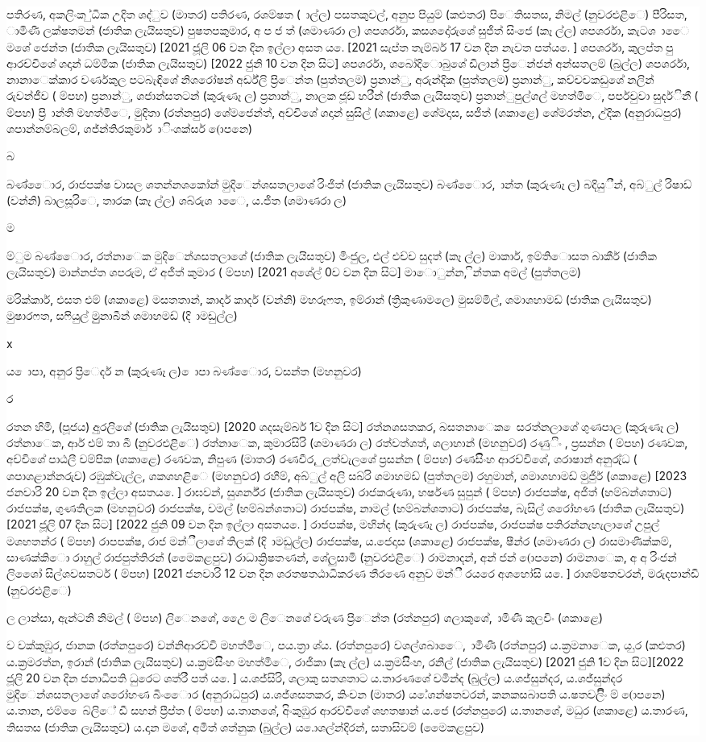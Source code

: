 පතිරණ, අකලිංක ු්ධික උදිත ශද්ුව (මාතර) පතිරණ, රශම්ෂත ( ාල්ල) පසතකුවල්, අනුප පියුම් (කළුතර) පිෙතිසතස, නිමල් (නුවරඑළිෙ) පීරිසත, ාමිණී ලක්ෂතමන් (ජාතික ලැයිසතුව) පුෂතපකුමාර, අ ප ජ ත් (ශමාණරා ල) ශපශර්රා, කසශදෝරුශේ සුජිත් සිංජෙ (කෑ ල්ල) ශපශර්රා, කැටශ ාෛ මශේ ජෙන්ත (ජාතික ලැයිසතුව) [2021 ජූලි 06 වන දින ඉල්ලා අසත ය.ෙ [2021 සැප්ත තැම්බර් 17 වන දින නැවත පත්ය.ෙ ] ශපශර්රා, කුලප්ත පු ආරච්චිශේ ශදාන් ධම්මික (ජාතික ලැයිසතුව) [2022 ජුනි 10 වන දින සිට] ශපශර්රා, ශබෝදිොබුශේ ඩිලාන් ප්‍රිෙන්ජන් අන්සතලම් (බුල්ල) ශපශර්රා, නානාෙක්කාර වර්ණකුල පටබැඳිශේ නිශරෝෂන් අර්ඩ්ලි ප්‍රිෙන්ත (පුත්තලම) ප්‍රනාන්ු, අරුන්දික (පුත්තලම) ප්‍රනාන්ු, කච්චචකඩුශේ නලින් රුවන්ජීව ( ම්පහ) ප්‍රනාන්ු, ශජාන්සතටන් (කුරුණෑ ල) ප්‍රනාන්ු, නාලක ජූඩ් හරීන් (ජාතික ලැයිසතුව) ප්‍රනාන්ුපුල්ශල් මහත්මිෙ, පර්පචුවා සුදර්ිනී ( ම්පහ) ප්‍රි ාන්ති මහත්මිෙ, මුදිතා (රත්නපුර) ශේමජෙන්ත්, අච්චිශේ ශදාන් සුසිල් (ශකාළෙ) ශේමදාස, සජිත් (ශකාළෙ) ශේමරත්න, උ්දික (අනුරාධපුර) ශපාන්නම්බලම්, ශජ්න්තිරකුමාර් ාිංශක්සර් (ොපනෙ)

බ

බණ්ෛාර, රාජපක්ෂ වාසල ශතන්නශකෝන් මුදිෙන්ශසතලාශේ රිංජිත් (ජාතික ලැයිසතුව) බණ්ෛාර, ාන්ත (කුරුණෑ ල) බදියුීන්, අබ්ුල් රිෂාඩ් (වන්නි) බාලසූරිෙ, තාරක (කෑ ල්ල) ශබ්රුශ ාෛ, ය.ජිත (ශමාණරා ල)

ම

ම්ුම බණ්ෛාර, රත්නාෙක මුදිෙන්ශසතලාශේ (ජාතික ලැයිසතුව) මිංජුල, එල් එච්ච සුදත් (කෑ ල්ල) මාකාර්, ඉම්තිොසත බාකීර් (ජාතික ලැයිසතුව) මාන්නප්ත ශපරුම, ඒ අජිත් කුමාර ( ම්පහ) [2021 අශේල් 0ව වන දින සිට] මාොුන්න, ින්තක අමල් (පුත්තලම)

මරික්කාර්, එසත එම් (ශකාළෙ) මසතතාන්, කාදර් කාදර් (වන්නි) මහරූෆත, ඉම්රාන් (ත්‍රිකුණාමලෙ) මුසම්මිල්, ශමාශහාමඩ් (ජාතික ලැයිසතුව) මුෂාරෆත, සෆියුල් මුුනාබීන් ශමාහමඩ් (දි ාමඩුල්ල)

x

ය ොපා, අනුර ප්‍රිෙදර් න (කුරුණෑ ල) ොපා බණ්ෛාර, වසන්ත (මහනුවර)

ර

රතන හිමි, (පූජය) අුරලිශේ (ජාතික ලැයිසතුව) [2020 ශදසැම්බර් 1ව දින සිට] රත්නශසතකර, බසතනාෙක ෙසරත්නලාශේ ගුණපාල (කුරුණෑ ල) රත්නාෙක, ආර් එම් තා බී (නුවරඑළිෙ) රත්නාෙක, කුමාරසිරි (ශමාණරා ල) රත්වත්ශත්, ශලාහාන් (මහනුවර) රණුිං , ප්‍රසන්න ( ම්පහ) රණවක, අච්චිශේ පාඨලී චම්පික (ශකාළෙ) රණවක, නිපුණ (මාතර) රණවීර, ුලත්වැලශේ ප්‍රසන්න ( ම්පහ) රණසිිංහ ආරච්චිශේ, ශරාෂාන් අනුරු්ධ ( ශපාශළාන්නරුව) රඹුක්වැල්ල, ශකශහළිෙ (මහනුවර) රහීම්, අබ්ුල් අලි සබ්රි ශමාහමඩ් (පුත්තලම) රහුමාන්, ශමාශහාමඩ් මුජිුර් (ශකාළෙ) [2023 ජනවාරි 20 වන දින ඉල්ලා අසතය.ෙ ] රාඝවන්, සුශර්න්ර (ජාතික ලැයිසතුව) රාජකරුණා, හර්ෂණ සුපුන් ( ම්පහ) රාජපක්ෂ, අජිත් (හම්බන්ශතාට) රාජපක්ෂ, ගුණතිලක (මහනුවර) රාජපක්ෂ, චමල් (හම්බන්ශතාට) රාජපක්ෂ, නාමල් (හම්බන්ශතාට) රාජපක්ෂ, බැසිල් ශරෝහණ (ජාතික ලැයිසතුව) [2021 ජූලි 07 දින සිට] [2022 ජුනි 09 වන දින ඉල්ලා අසතය.ෙ ] රාජපක්ෂ, මහින්ද (කුරුණෑ ල) රාජපක්ෂ, රාජපක්ෂ පතිරන්නැහැලාශේ උපුල් මශහතන්ර ( ම්පහ) රාපපක්ෂ, රාජ මන්ීලාශේ තිලක් (දි ාමඩුල්ල) රාජපක්ෂ, ය.ජෙදාස (ශකාළෙ) රාජපක්ෂ, ෂීන්ර (ශමාණරා ල) රාසමාණික්කම්, සාණක්කිො රාහුල් රාජපුත්තිරන් (මෛකළපුව) රාධාක්‍රිෂතණන්, ශේලුසාමි (නුවරඑළිෙ) රාමනාදන්, අන් ජන් (ොපනෙ) රාමනාෙක, අ අ රිංජන් ලිශෙෝ සිල්ශවසතටර් ( ම්පහ) [2021 ජනවාරි 12 වන දින ශරතෂතඨාධිකරණ තීරණෙ අනුව මන්ී රයරෙ අශහෝසි ය.ෙ ] රාශම්ෂතවරන්, මරුදපාන්ඩි (නුවරඑළිෙ)

ල ලාන්සා, ඇන්ටනි නිමල් ( ම්පහ) ලිෙනශේ, උෛ ම ලිෙනශේ වරුණ ප්‍රිෙන්ත (රත්නපුර) ශලාකුශේ, ාමිණී කුලවිං (ශකාළෙ)

ව වක්කුඹුර, ජානක (රත්නපුරෙ) වන්නිආරච්චි මහත්මිෙ, පය.ත්‍රා ශ්ය. (රත්නපුරෙ) වශල්ශබාෛ, ාමිණී (රත්නපුර) ය.ක්‍රමනාෙක, ය.ුර (කළුතර) ය.ක්‍රමරත්න, ඉරාන් (ජාතික ලැයිසතුව) ය.ක්‍රමසිිංහ මහත්මිෙ, රාජිකා (කෑ ල්ල) ය.ක්‍රමසිිංහ, රනිල් (ජාතික ලැයිසතුව) [2021 ජුනි 1ව දින සිට][2022 ජූලි 20 වන දින ජනාධිපති ධුරෙට ශත්රී පත් ය.ෙ ] ය.ශජ්සිරි, ශලාකු සතශතාට ය.තාරණශේ චමින්ද (බුල්ල) ය.ශජ්සුන්දර, ය.ශජ්සුන්දර මුදිෙන්ශසතලාශේ ශරෝහණ බිංෛාර (අනුරාධපුර) ය.ශජ්ශසතකර, කිංචන (මාතර) ය.ේශන්ෂතවරන්, කනකසබාපති ය.ෂතවලිිං ම් (ොපනෙ) ය.තාන, එම් ෛබ්ලිේ ඩී සහන් ප්‍රීප්ත ( ම්පහ) ය.තානශේ, අිංකුඹුර ආරච්චිශේ ශහතෂාන් ය.ජෙ (රත්නපුරෙ) ය.තානශේ, මධුර (ශකාළෙ) ය.තාරණ, තිසතස (ජාතික ලැයිසතුව) ය.දාන මශේ, අමිත් ශත්නුක (බුල්ල) ය.ොශල්න්දිරන්, සතාසිවම් (මෛකළපුව)
